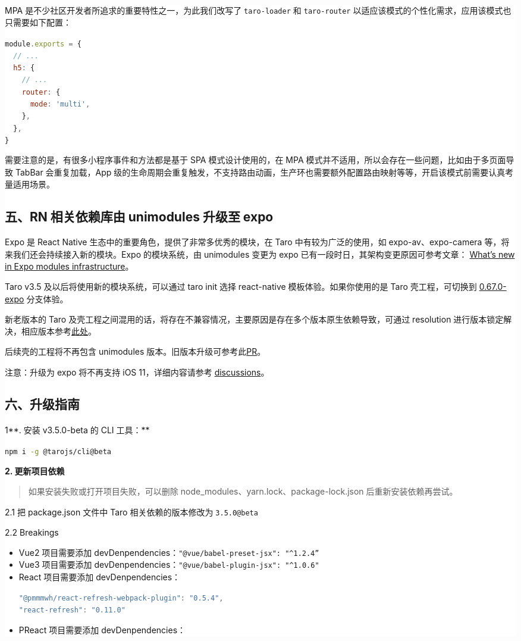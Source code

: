 MPA 是不少社区开发者所追求的重要特性之一，为此我们改写了 `taro-loader` 和 `taro-router` 以适应该模式的个性化需求，应用该模式也只需要如下配置：

```jsx
module.exports = {
  // ...
  h5: {
    // ...
    router: {
      mode: 'multi',
    },
  },
}
```

需要注意的是，有很多小程序事件和方法都是基于 SPA 模式设计使用的，在 MPA 模式并不适用，所以会存在一些问题，比如由于多页面导致 TabBar 会重复加载，App 级的生命周期会重复触发，不支持路由动画，生产环也需要额外配置路由映射等等，开启该模式前需要认真考量适用场景。

## 五、RN **相关依赖库由 unimodules 升级至 expo**

Expo 是 React Native 生态中的重要角色，提供了非常多优秀的模块，在 Taro 中有较为广泛的使用，如 expo-av、expo-camera 等，将来我们还会持续接入新的模块。Expo 的模块系统，由 unimodules 变更为 expo 已有一段时日，其架构变更原因可参考文章： [What’s new in Expo modules infrastructure](https://blog.expo.dev/whats-new-in-expo-modules-infrastructure-7a7cdda81ebc)。

Taro v3.5 及以后将使用新的模块系统，可以通过 taro init 选择 react-native 模板体验。如果你使用的是 Taro 壳工程，可切换到 [0.67.0-expo](https://github.com/NervJS/taro-native-shell/tree/0.67.0-expo) 分支体验。

新老版本的 Taro 及壳工程之间混用的话，将存在不兼容情况，主要原因是存在多个版本原生依赖导致，可通过 resolution 进行版本锁定解决，相应版本参考[此处](https://github.com/NervJS/taro/discussions/11565#discussioncomment-2552958)。

后续壳的工程将不再包含 unimodules 版本。旧版本升级可参考此[PR](https://github.com/NervJS/taro-native-shell/pull/72)。

注意：升级为 expo 将不再支持 iOS 11，详细内容请参考 [discussions](https://github.com/NervJS/taro/discussions/11565)。

## 六、升级指南

1**. 安装 v3.5.0-beta 的 CLI 工具：**

```bash
npm i -g @tarojs/cli@beta
```

**2. 更新项目依赖**

> 如果安装失败或打开项目失败，可以删除 node_modules、yarn.lock、package-lock.json 后重新安装依赖再尝试。

2.1 把 package.json 文件中 Taro 相关依赖的版本修改为 `3.5.0@beta`

2.2 Breakings

- Vue2 项目需要添加 devDenpendencies：`"@vue/babel-preset-jsx": "^1.2.4”`
- Vue3 项目需要添加 devDenpendencies：`"@vue/babel-plugin-jsx": "^1.0.6"`
- React 项目需要添加 devDenpendencies：
  ```jsx
  "@pmmmwh/react-refresh-webpack-plugin": "0.5.4",
  "react-refresh": "0.11.0"
  ```
- PReact 项目需要添加 devDenpendencies：
